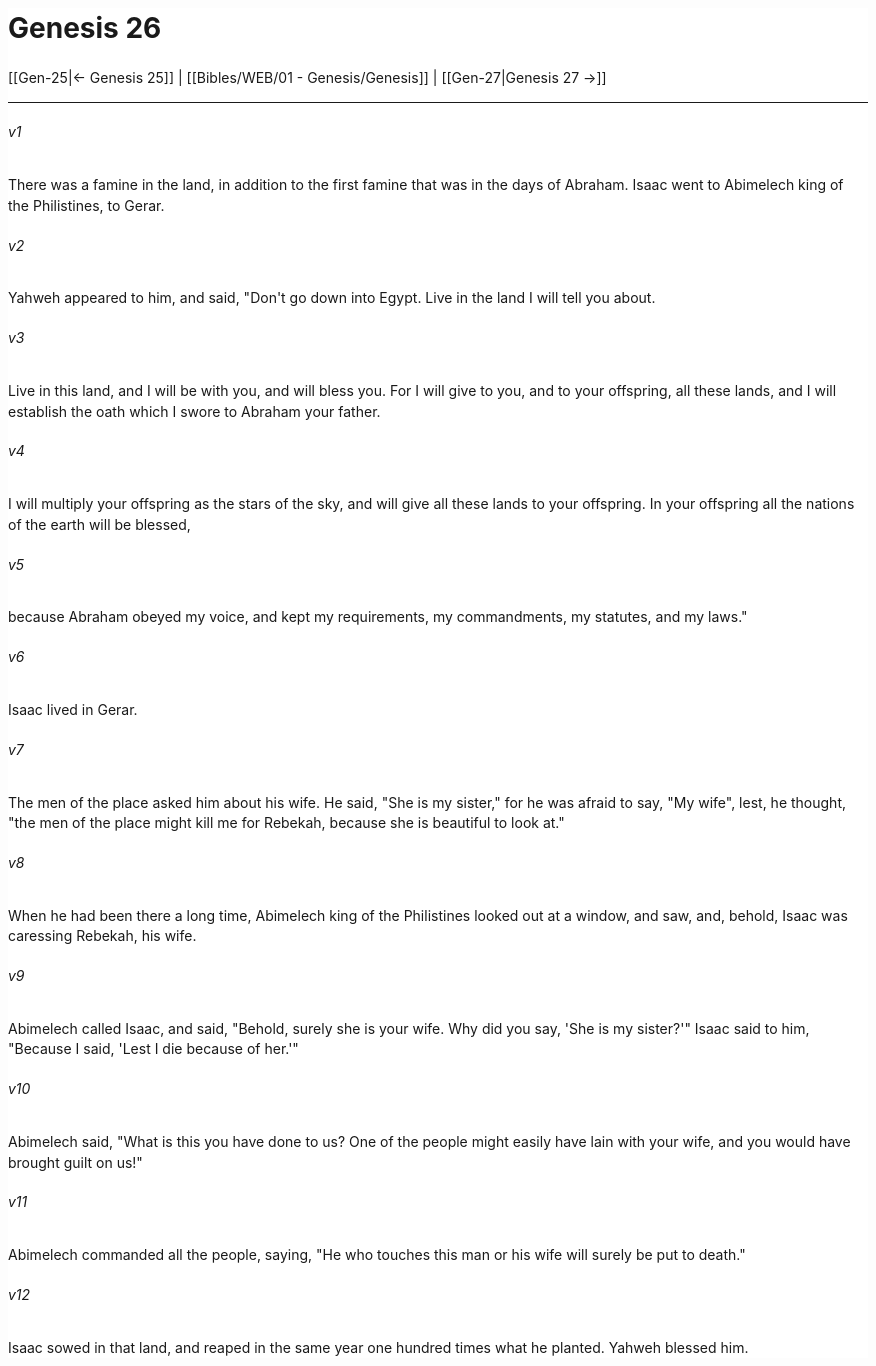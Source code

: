 # Genesis 26

[[Gen-25|← Genesis 25]] | [[Bibles/WEB/01 - Genesis/Genesis]] | [[Gen-27|Genesis 27 →]]
***



###### v1 
There was a famine in the land, in addition to the first famine that was in the days of Abraham. Isaac went to Abimelech king of the Philistines, to Gerar. 

###### v2 
Yahweh appeared to him, and said, "Don't go down into Egypt. Live in the land I will tell you about. 

###### v3 
Live in this land, and I will be with you, and will bless you. For I will give to you, and to your offspring, all these lands, and I will establish the oath which I swore to Abraham your father. 

###### v4 
I will multiply your offspring as the stars of the sky, and will give all these lands to your offspring. In your offspring all the nations of the earth will be blessed, 

###### v5 
because Abraham obeyed my voice, and kept my requirements, my commandments, my statutes, and my laws." 

###### v6 
Isaac lived in Gerar. 

###### v7 
The men of the place asked him about his wife. He said, "She is my sister," for he was afraid to say, "My wife", lest, he thought, "the men of the place might kill me for Rebekah, because she is beautiful to look at." 

###### v8 
When he had been there a long time, Abimelech king of the Philistines looked out at a window, and saw, and, behold, Isaac was caressing Rebekah, his wife. 

###### v9 
Abimelech called Isaac, and said, "Behold, surely she is your wife. Why did you say, 'She is my sister?'" Isaac said to him, "Because I said, 'Lest I die because of her.'" 

###### v10 
Abimelech said, "What is this you have done to us? One of the people might easily have lain with your wife, and you would have brought guilt on us!" 

###### v11 
Abimelech commanded all the people, saying, "He who touches this man or his wife will surely be put to death." 

###### v12 
Isaac sowed in that land, and reaped in the same year one hundred times what he planted. Yahweh blessed him. 
